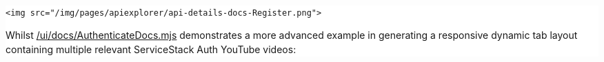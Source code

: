     <img src="/img/pages/apiexplorer/api-details-docs-Register.png">
</a>

Whilst [/ui/docs/AuthenticateDocs.mjs](https://github.com/ServiceStack/ServiceStack/blob/main/ServiceStack/src/ServiceStack/modules/ui/docs/AuthenticateDocs.mjs) demonstrates a more advanced example in generating a responsive dynamic tab layout containing multiple relevant ServiceStack Auth YouTube videos:

<a href="https://blazor-wasm-api.jamstacks.net/ui/Authenticate?tab=details" class="block my-8 p-4 rounded shadow hover:shadow-lg">